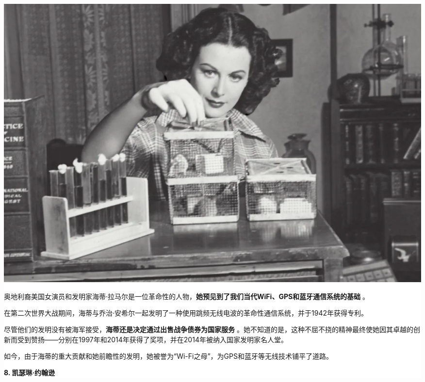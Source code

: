 ![](/assets/post_images/2023-11-15-17319184511920.1106070095018088.png)

奥地利裔美国女演员和发明家海蒂·拉马尔是一位革命性的人物，**她预见到了我们当代WiFi、GPS和蓝牙通信系统的基础** 。

  

在第二次世界大战期间，海蒂与乔治·安希尔一起发明了一种使用跳频无线电波的革命性通信系统，并于1942年获得专利。

  

尽管他们的发明没有被海军接受，**海蒂还是决定通过出售战争债券为国家服务**
。她不知道的是，这种不屈不挠的精神最终使她因其卓越的创新而受到赞扬——分别在1997年和2014年获得了奖项，并在2014年被纳入国家发明家名人堂。

  

如今，由于海蒂的重大贡献和她前瞻性的发明，她被誉为“Wi-Fi之母”，为GPS和蓝牙等无线技术铺平了道路。

  

**8\. 凯瑟琳·约翰逊**
